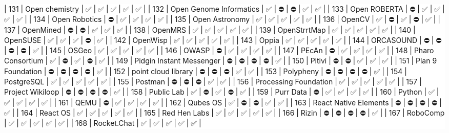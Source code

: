 | 131        | Open chemistry                          | ✅   | ✅   | ✅   | ✅   | ✅   |
| 132        | Open Genome Informatics                 | ✅   | ⛔   | ⛔   | ✅   | ✅   |
| 133        | Open ROBERTA                            | ⛔   | ✅   | ✅   | ✅   | ✅   |
| 134        | Open Robotics                           | ⛔   | ✅   | ✅   | ✅   | ✅   |
| 135        | Open Astronomy                          | ✅   | ✅   | ✅   | ✅   | ✅   |
| 136        | OpenCV                                  | ✅   | ⛔   | ✅   | ⛔   | ✅   |
| 137        | OpenMined                               | ⛔   | ⛔   | ✅   | ✅   | ✅   |
| 138        | OpenMRS                                 | ✅   | ✅   | ✅   | ✅   | ✅   |
| 139        | OpenStrrtMap                            | ✅   | ✅   | ✅   | ✅   | ✅   |
| 140        | OpenSUSE                                | ✅   | ✅   | ✅   | ⛔   | ✅   |
| 142        | OpenWisp                                | ✅   | ✅   | ✅   | ✅   | ✅   |
| 143        | Oppia                                   | ✅   | ✅   | ✅   | ✅   | ✅   |
| 144        | ORCASOUND                               | ⛔   | ⛔   | ⛔   | ⛔   | ✅   |
| 145        | OSGeo                                   | ✅   | ✅   | ✅   | ✅   | ✅   |
| 146        | OWASP                                   | ⛔   | ✅   | ✅   | ✅   | ✅   |
| 147        | PEcAn                                   | ⛔   | ✅   | ✅   | ✅   | ✅   |
| 148        | Pharo Consortium                        | ✅   | ⛔   | ✅   | ⛔   | ✅   |
| 149        | Pidgin Instant Messenger                | ⛔   | ⛔   | ⛔   | ⛔   | ✅   |
| 150        | Pitivi                                  | ⛔   | ⛔   | ✅   | ✅   | ✅   |
| 151        | Plan 9 Foundation                       | ⛔   | ⛔   | ⛔   | ⛔   | ✅   |
| 152        | point cloud library                     | ⛔   | ⛔   | ⛔   | ✅   | ✅   |
| 153        | Polypheny                               | ⛔   | ⛔   | ⛔   | ⛔   | ✅   |
| 154        | PostgreSQL                              | ✅   | ✅   | ✅   | ✅   | ✅   |
| 155        | Postman                                 | ⛔   | ⛔   | ⛔   | ✅   | ✅   |
| 156        | Processing Foundation                   | ✅   | ✅   | ✅   | ✅   | ✅   |
| 157        | Project Wikiloop                        | ⛔   | ⛔   | ⛔   | ⛔   | ✅   |
| 158        | Public Lab                              | ✅   | ⛔   | ✅   | ⛔   | ✅   |
| 159        | Purr Data                               | ⛔   | ✅   | ✅   | ✅   | ✅   |
| 160        | Python                                  | ✅   | ✅   | ✅   | ✅   | ✅   |
| 161        | QEMU                                    | ⛔   | ✅   | ✅   | ✅   | ✅   |
| 162        | Qubes OS                                | ✅   | ⛔   | ⛔   | ✅   | ✅   |
| 163        | React Native Elements                   | ⛔   | ⛔   | ⛔   | ⛔   | ✅   |
| 164        | React OS                                | ✅   | ✅   | ✅   | ✅   | ✅   |
| 165        | Red Hen Labs                            | ✅   | ✅   | ✅   | ✅   | ✅   |
| 166        | Rizin                                   | ⛔   | ⛔   | ⛔   | ⛔   | ✅   |
| 167        | RoboComp                                | ✅   | ✅   | ✅   | ✅   | ✅   |
| 168        | Rocket.Chat                             | ✅   | ✅   | ✅   | ✅   | ✅   |